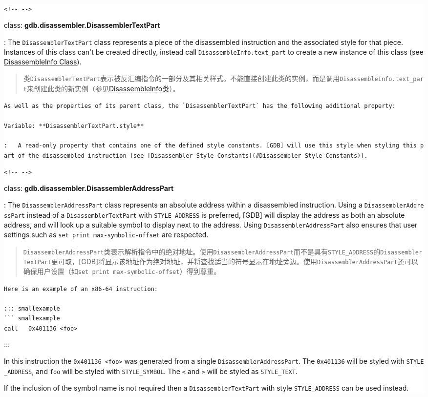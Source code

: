 ```
<!-- -->
```

class: **gdb.disassembler.DisassemblerTextPart**


:   The `DisassemblerTextPart` class represents a piece of the disassembled instruction and the associated style for that piece. Instances of this class can't be created directly, instead call `DisassembleInfo.text_part` to create a new instance of this class (see [DisassembleInfo Class](#DisassembleInfo-Class)).

> 类`DisassemblerTextPart`表示被反汇编指令的一部分及其相关样式。不能直接创建此类的实例，而是调用`DisassembleInfo.text_part`来创建此类的新实例（参见[DisassembleInfo类](#DisassembleInfo-Class)）。

```
As well as the properties of its parent class, the `DisassemblerTextPart` has the following additional property:

Variable: **DisassemblerTextPart.style**

:   A read-only property that contains one of the defined style constants. [GDB] will use this style when styling this part of the disassembled instruction (see [Disassembler Style Constants](#Disassembler-Style-Constants)).
```

```
<!-- -->
```

class: **gdb.disassembler.DisassemblerAddressPart**


:   The `DisassemblerAddressPart` class represents an absolute address within a disassembled instruction. Using a `DisassemblerAddressPart` instead of a `DisassemblerTextPart` with `STYLE_ADDRESS` is preferred, [GDB] will display the address as both an absolute address, and will look up a suitable symbol to display next to the address. Using `DisassemblerAddressPart` also ensures that user settings such as `set print max-symbolic-offset` are respected.

> `DisassemblerAddressPart`类表示解析指令中的绝对地址。使用`DisassemblerAddressPart`而不是具有`STYLE_ADDRESS`的`DisassemblerTextPart`更可取，[GDB]将显示该地址作为绝对地址，并将查找适当的符号显示在地址旁边。使用`DisassemblerAddressPart`还可以确保用户设置（如`set print max-symbolic-offset`）得到尊重。

```
Here is an example of an x86-64 instruction:

::: smallexample
``` smallexample
call   0x401136 <foo>
```

:::

In this instruction the `0x401136 <foo>` was generated from a single `DisassemblerAddressPart`. The `0x401136` will be styled with `STYLE_ADDRESS`, and `foo` will be styled with `STYLE_SYMBOL`. The `<` and `>` will be styled as `STYLE_TEXT`.

If the inclusion of the symbol name is not required then a `DisassemblerTextPart` with style `STYLE_ADDRESS` can be used instead.
